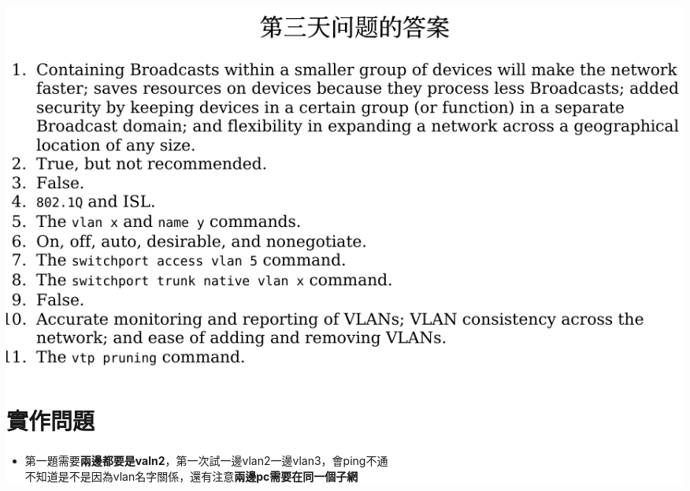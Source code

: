 
![alt text](image-22.png)

















# 實作問題
+ 第一題需要**兩邊都要是valn2**，第一次試一邊vlan2一邊vlan3，會ping不通  
不知道是不是因為vlan名字關係，還有注意**兩邊pc需要在同一個子網**